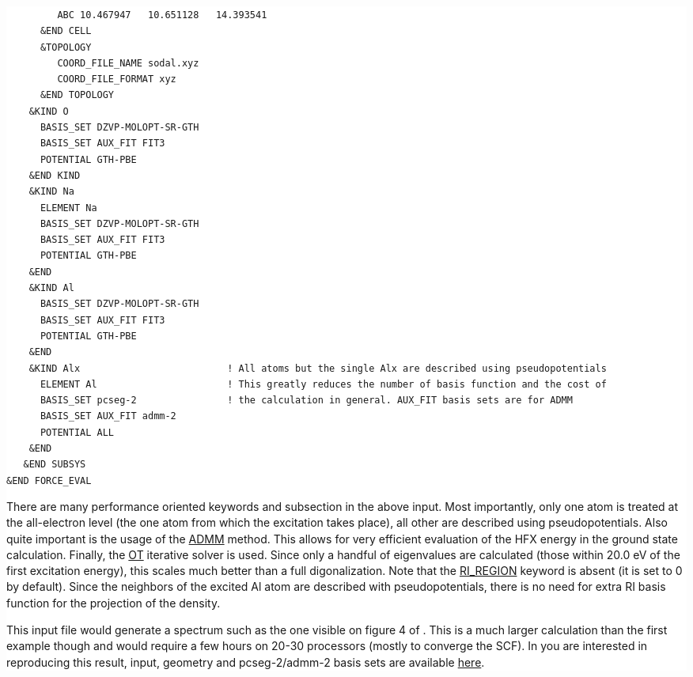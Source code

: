 ```none
         ABC 10.467947   10.651128   14.393541
      &END CELL
      &TOPOLOGY
         COORD_FILE_NAME sodal.xyz
         COORD_FILE_FORMAT xyz
      &END TOPOLOGY
    &KIND O
      BASIS_SET DZVP-MOLOPT-SR-GTH
      BASIS_SET AUX_FIT FIT3
      POTENTIAL GTH-PBE
    &END KIND
    &KIND Na
      ELEMENT Na
      BASIS_SET DZVP-MOLOPT-SR-GTH
      BASIS_SET AUX_FIT FIT3
      POTENTIAL GTH-PBE
    &END
    &KIND Al
      BASIS_SET DZVP-MOLOPT-SR-GTH
      BASIS_SET AUX_FIT FIT3
      POTENTIAL GTH-PBE
    &END
    &KIND Alx                          ! All atoms but the single Alx are described using pseudopotentials
      ELEMENT Al                       ! This greatly reduces the number of basis function and the cost of
      BASIS_SET pcseg-2                ! the calculation in general. AUX_FIT basis sets are for ADMM
      BASIS_SET AUX_FIT admm-2
      POTENTIAL ALL
    &END
   &END SUBSYS
&END FORCE_EVAL
```

There are many performance oriented keywords and subsection in the above input. Most importantly,
only one atom is treated at the all-electron level (the one atom from which the excitation takes
place), all other are described using pseudopotentials. Also quite important is the usage of the
[ADMM](#CP2K_INPUT.FORCE_EVAL.DFT.AUXILIARY_DENSITY_MATRIX_METHOD) method. This allows for very
efficient evaluation of the HFX energy in the ground state calculation. Finally, the
[OT](#CP2K_INPUT.FORCE_EVAL.DFT.SCF.DIAGONALIZATION.OT) iterative solver is used. Since only a
handful of eigenvalues are calculated (those within 20.0 eV of the first excitation energy), this
scales much better than a full digonalization. Note that the
[RI_REGION](#CP2K_INPUT.FORCE_EVAL.DFT.XAS_TDP.KERNEL.RI_REGION) keyword is absent (it is set to 0
by default). Since the neighbors of the excited Al atom are described with pseudopotentials, there
is no need for extra RI basis function for the projection of the density.

This input file would generate a spectrum such as the one visible on figure 4 of [](#Bussy2021).
This is a much larger calculation than the first example though and would require a few hours on
20-30 processors (mostly to converge the SCF). In you are interested in reproducing this result,
input, geometry and pcseg-2/admm-2 basis sets are available
[here](https://www.cp2k.org/_media/howto:sodal.zip).
